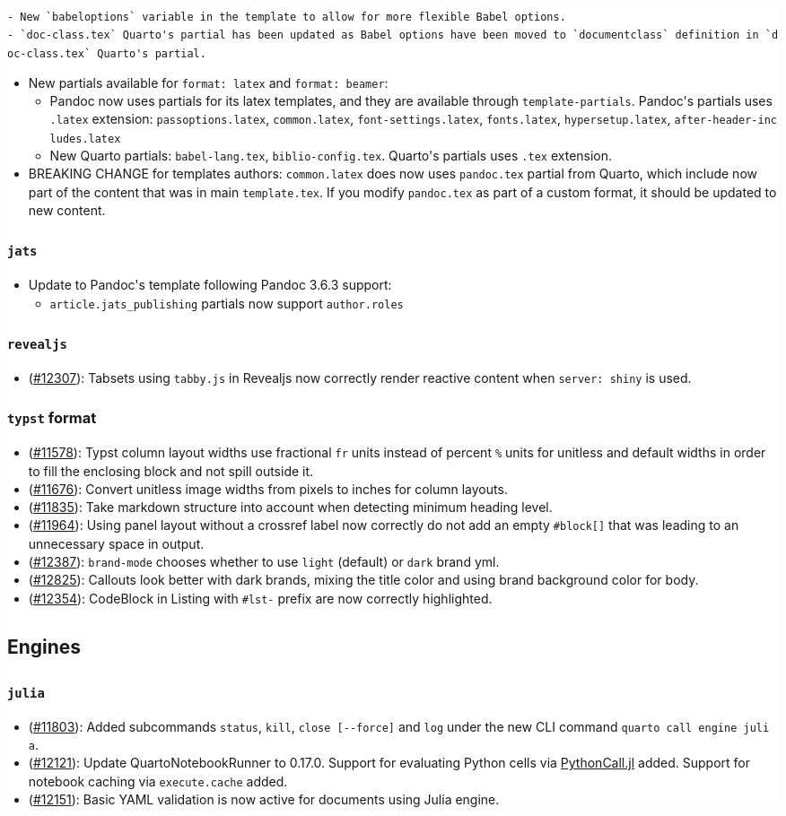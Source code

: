     - New `babeloptions` variable in the template to allow for more flexible Babel options.
    - `doc-class.tex` Quarto's partial has been updated as Babel options have been moved to `documentclass` definition in `doc-class.tex` Quarto's partial.
  - New partials available for `format: latex` and `format: beamer`:
    - Pandoc now uses partials for its latex templates, and they are available through `template-partials`. Pandoc's partials uses `.latex` extension: `passoptions.latex`, `common.latex`, `font-settings.latex`, `fonts.latex`, `hypersetup.latex`, `after-header-includes.latex`
    - New Quarto partials: `babel-lang.tex`, `biblio-config.tex`. Quarto's partials uses `.tex` extension.
  - BREAKING CHANGE for templates authors: `common.latex` does now uses `pandoc.tex` partial from Quarto, which include now part of the content that was in main `template.tex`. If you modify `pandoc.tex` as part of a custom format, it should be updated to new content.

### `jats`

- Update to Pandoc's template following Pandoc 3.6.3 support:
  - `article.jats_publishing` partials now support `author.roles`

### `revealjs`

- ([#12307](https://github.com/quarto-dev/quarto-cli/issues/12307)): Tabsets using `tabby.js` in Revealjs now correctly render reactive content when `server: shiny` is used.

### `typst` format

- ([#11578](https://github.com/quarto-dev/quarto-cli/issues/11578)): Typst column layout widths use fractional `fr` units instead of percent `%` units for unitless and default widths in order to fill the enclosing block and not spill outside it.
- ([#11676](https://github.com/quarto-dev/quarto-cli/pull/11676)): Convert unitless image widths from pixels to inches for column layouts.
- ([#11835](https://github.com/quarto-dev/quarto-cli/issues/11835)): Take markdown structure into account when detecting minimum heading level.
- ([#11964](https://github.com/quarto-dev/quarto-cli/issues/11964)): Using panel layout without a crossref label now correctly do not add an empty `#block[]` that was leading to an unnecessary space in output.
- ([#12387](https://github.com/quarto-dev/quarto-cli/pull/12387)): `brand-mode` chooses whether to use `light` (default) or `dark` brand yml.
- ([#12825](https://github.com/quarto-dev/quarto-cli/issues/11825)): Callouts look better with dark brands, mixing the title color and using brand background color for body.
- ([#12354](https://github.com/quarto-dev/quarto-cli/issues/12354)): CodeBlock in Listing with `#lst-` prefix are now correctly highlighted.

## Engines

### `julia`

- ([#11803](https://github.com/quarto-dev/quarto-cli/pull/11803)): Added subcommands `status`, `kill`, `close [--force]` and `log` under the new CLI command `quarto call engine julia`.
- ([#12121](https://github.com/quarto-dev/quarto-cli/pull/12121)): Update QuartoNotebookRunner to 0.17.0. Support for evaluating Python cells via [PythonCall.jl](https://github.com/JuliaPy/PythonCall.jl) added. Support for notebook caching via `execute.cache` added.
- ([#12151](https://github.com/quarto-dev/quarto-cli/pull/12151)): Basic YAML validation is now active for documents using Julia engine.
